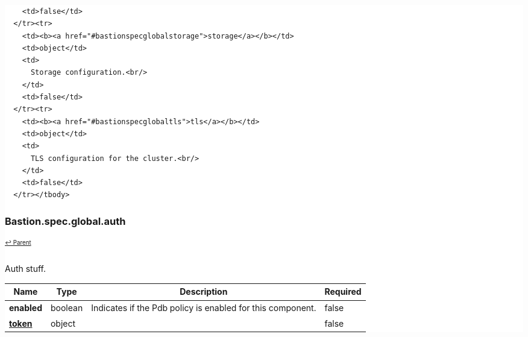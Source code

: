         <td>false</td>
      </tr><tr>
        <td><b><a href="#bastionspecglobalstorage">storage</a></b></td>
        <td>object</td>
        <td>
          Storage configuration.<br/>
        </td>
        <td>false</td>
      </tr><tr>
        <td><b><a href="#bastionspecglobaltls">tls</a></b></td>
        <td>object</td>
        <td>
          TLS configuration for the cluster.<br/>
        </td>
        <td>false</td>
      </tr></tbody>
</table>


### Bastion.spec.global.auth
<sup><sup>[↩ Parent](#bastionspecglobal)</sup></sup>



Auth stuff.


<table>
    <thead>
        <tr>
            <th>Name</th>
            <th>Type</th>
            <th>Description</th>
            <th>Required</th>
        </tr>
    </thead>
    <tbody><tr>
        <td><b>enabled</b></td>
        <td>boolean</td>
        <td>
          Indicates if the Pdb policy is enabled for this component.<br/>
        </td>
        <td>false</td>
      </tr><tr>
        <td><b><a href="#bastionspecglobalauthtoken">token</a></b></td>
        <td>object</td>
        <td>
          <br/>
        </td>
        <td>false</td>
      </tr></tbody>
</table>

